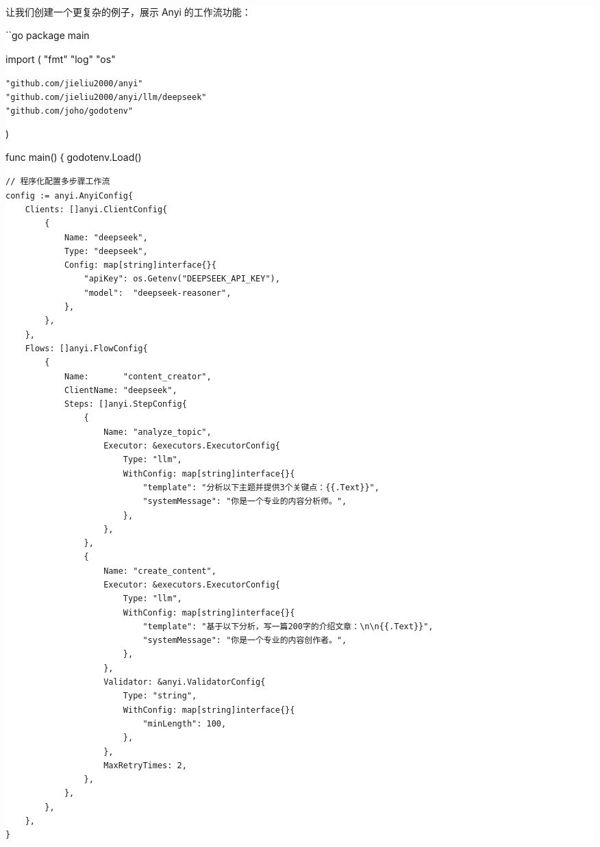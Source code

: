 让我们创建一个更复杂的例子，展示 Anyi 的工作流功能：

``go
package main

import (
    "fmt"
    "log"
    "os"

    "github.com/jieliu2000/anyi"
    "github.com/jieliu2000/anyi/llm/deepseek"
    "github.com/joho/godotenv"
)

func main() {
    godotenv.Load()

    // 程序化配置多步骤工作流
    config := anyi.AnyiConfig{
        Clients: []anyi.ClientConfig{
            {
                Name: "deepseek",
                Type: "deepseek",
                Config: map[string]interface{}{
                    "apiKey": os.Getenv("DEEPSEEK_API_KEY"),
                    "model":  "deepseek-reasoner",
                },
            },
        },
        Flows: []anyi.FlowConfig{
            {
                Name:       "content_creator",
                ClientName: "deepseek",
                Steps: []anyi.StepConfig{
                    {
                        Name: "analyze_topic",
                        Executor: &executors.ExecutorConfig{
                            Type: "llm",
                            WithConfig: map[string]interface{}{
                                "template": "分析以下主题并提供3个关键点：{{.Text}}",
                                "systemMessage": "你是一个专业的内容分析师。",
                            },
                        },
                    },
                    {
                        Name: "create_content",
                        Executor: &executors.ExecutorConfig{
                            Type: "llm",
                            WithConfig: map[string]interface{}{
                                "template": "基于以下分析，写一篇200字的介绍文章：\n\n{{.Text}}",
                                "systemMessage": "你是一个专业的内容创作者。",
                            },
                        },
                        Validator: &anyi.ValidatorConfig{
                            Type: "string",
                            WithConfig: map[string]interface{}{
                                "minLength": 100,
                            },
                        },
                        MaxRetryTimes: 2,
                    },
                },
            },
        },
    }